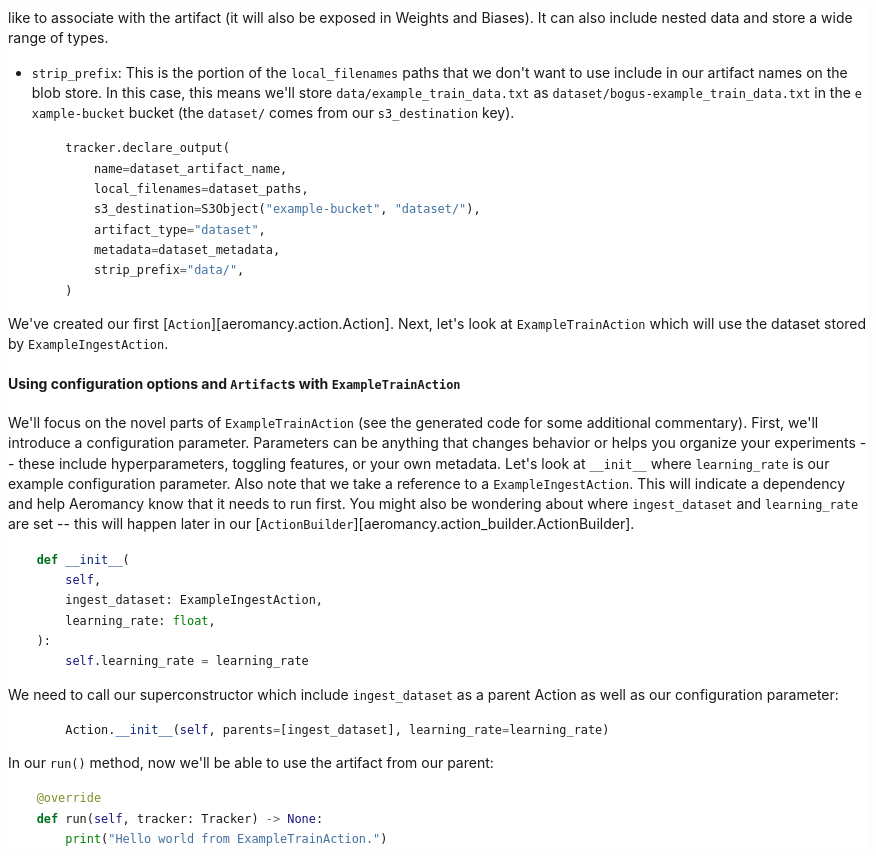   like to associate with the artifact (it will also be exposed in Weights and
  Biases). It can also include nested data and store a wide range of types.
- `strip_prefix`: This is the portion of the `local_filenames` paths that we
  don't want to use include in our artifact names on the blob store. In this
  case, this means we'll store `data/example_train_data.txt` as
  `dataset/bogus-example_train_data.txt` in the `example-bucket` bucket (the
  `dataset/` comes from our `s3_destination` key).

```python
        tracker.declare_output(
            name=dataset_artifact_name,
            local_filenames=dataset_paths,
            s3_destination=S3Object("example-bucket", "dataset/"),
            artifact_type="dataset",
            metadata=dataset_metadata,
            strip_prefix="data/",
        )
```

We've created our first [`Action`][aeromancy.action.Action]. Next, let's look at
`ExampleTrainAction` which will use the dataset stored by `ExampleIngestAction`.

#### Using configuration options and `Artifact`s with `ExampleTrainAction`

We'll focus on the novel parts of `ExampleTrainAction` (see the generated code
for some additional commentary). First, we'll introduce a configuration
parameter. Parameters can be anything that changes behavior or helps you
organize your experiments -- these include hyperparameters, toggling features,
or your own metadata. Let's look at `__init__` where `learning_rate` is our
example configuration parameter. Also note that we take a reference to a
`ExampleIngestAction`. This will indicate a dependency and help Aeromancy know
that it needs to run first. You might also be wondering about where
`ingest_dataset` and `learning_rate` are set -- this will happen later in our
[`ActionBuilder`][aeromancy.action_builder.ActionBuilder].

```python
    def __init__(
        self,
        ingest_dataset: ExampleIngestAction,
        learning_rate: float,
    ):
        self.learning_rate = learning_rate
```

We need to call our superconstructor which include `ingest_dataset` as a parent
Action as well as our configuration parameter:

```python
        Action.__init__(self, parents=[ingest_dataset], learning_rate=learning_rate)
```

In our `run()` method, now we'll be able to use the artifact from our parent:

```python
    @override
    def run(self, tracker: Tracker) -> None:
        print("Hello world from ExampleTrainAction.")
```
